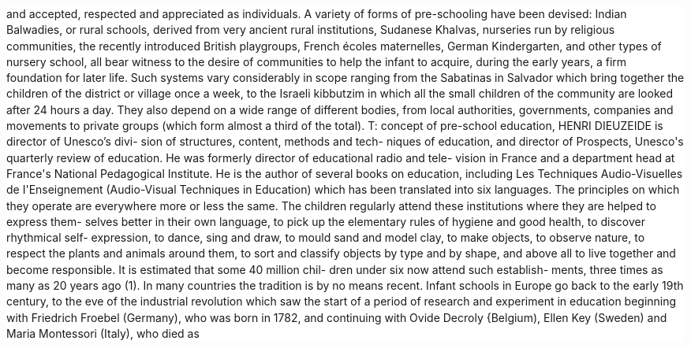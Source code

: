 and accepted, respected and appreciated 
as individuals. 
A variety of forms of pre-schooling have 
been devised: Indian Balwadies, or rural 
schools, derived from very ancient rural 
institutions, Sudanese Khalvas, nurseries 
run by religious communities, the recently 
introduced British playgroups, French 
écoles maternelles, German Kindergarten, 
and other types of nursery school, all bear 
witness to the desire of communities to 
help the infant to acquire, during the early 
years, a firm foundation for later life. 
Such systems vary considerably in scope 
ranging from the Sabatinas in Salvador 
which bring together the children of the 
district or village once a week, to the Israeli 
kibbutzim in which all the small children of 
the community are looked after 24 hours a 
day. They also depend on a wide range of 
different bodies, from local authorities, 
governments, companies and movements 
to private groups (which form almost a 
third of the total). 
T: concept of pre-school education, 
HENRI DIEUZEIDE is director of Unesco’s divi- 
sion of structures, content, methods and tech- 
niques of education, and director of Prospects, 
Unesco's quarterly review of education. He was 
formerly director of educational radio and tele- 
vision in France and a department head at 
France's National Pedagogical Institute. He is 
the author of several books on education, 
including Les Techniques Audio-Visuelles de 
I'Enseignement (Audio-Visual Techniques in 
Education) which has been translated into six 
languages. 
The principles on which they operate are 
everywhere more or less the same. The 
children regularly attend these institutions 
where they are helped to express them- 
selves better in their own language, to pick 
up the elementary rules of hygiene and 
good health, to discover rhythmical self- 
expression, to dance, sing and draw, to 
mould sand and model clay, to make 
objects, to observe nature, to respect the 
plants and animals around them, to sort 
and classify objects by type and by shape, 
and above all to live together and become 
responsible. 
It is estimated that some 40 million chil- 
dren under six now attend such establish- 
ments, three times as many as 20 years 
ago (1). In many countries the tradition is 
by no means recent. Infant schools in 
Europe go back to the early 19th century, 
to the eve of the industrial revolution which 
saw the start of a period of research and 
experiment in education beginning with 
Friedrich Froebel (Germany), who was 
born in 1782, and continuing with Ovide 
Decroly {Belgium), Ellen Key (Sweden) and 
Maria Montessori (Italy), who died as 